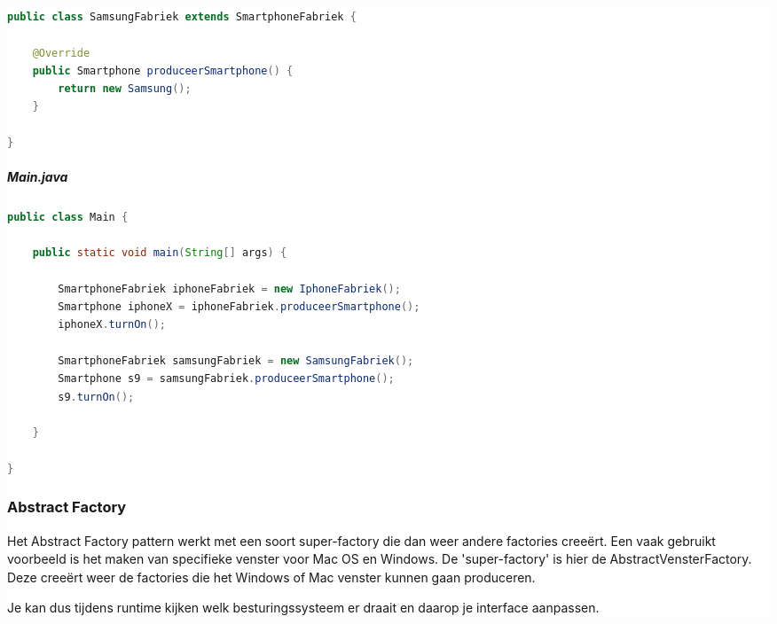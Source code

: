 ```java
public class SamsungFabriek extends SmartphoneFabriek {

	@Override
	public Smartphone produceerSmartphone() {
		return new Samsung();
	}

}
```
##### *Main.java*

```java
public class Main {

	public static void main(String[] args) {

		SmartphoneFabriek iphoneFabriek = new IphoneFabriek();
		Smartphone iphoneX = iphoneFabriek.produceerSmartphone();
		iphoneX.turnOn();

		SmartphoneFabriek samsungFabriek = new SamsungFabriek();
		Smartphone s9 = samsungFabriek.produceerSmartphone();
		s9.turnOn();

	}

}
```
### Abstract Factory
Het Abstract Factory pattern werkt met een soort super-factory die dan weer andere factories creeërt. Een vaak gebruikt voorbeeld is het maken van specifieke venster voor Mac OS en Windows.
De 'super-factory' is hier de AbstractVensterFactory. Deze creeërt weer de factories die het Windows of Mac venster kunnen gaan produceren.

Je kan dus tijdens runtime kijken welk besturingssysteem er draait en daarop je interface aanpassen.
